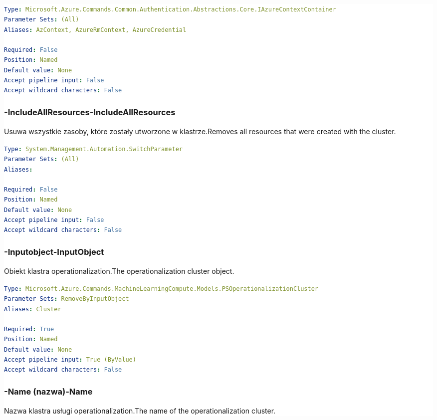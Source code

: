 ```yaml
Type: Microsoft.Azure.Commands.Common.Authentication.Abstractions.Core.IAzureContextContainer
Parameter Sets: (All)
Aliases: AzContext, AzureRmContext, AzureCredential

Required: False
Position: Named
Default value: None
Accept pipeline input: False
Accept wildcard characters: False
```

### <span data-ttu-id="c5d89-119">-IncludeAllResources</span><span class="sxs-lookup"><span data-stu-id="c5d89-119">-IncludeAllResources</span></span>
<span data-ttu-id="c5d89-120">Usuwa wszystkie zasoby, które zostały utworzone w klastrze.</span><span class="sxs-lookup"><span data-stu-id="c5d89-120">Removes all resources that were created with the cluster.</span></span>

```yaml
Type: System.Management.Automation.SwitchParameter
Parameter Sets: (All)
Aliases:

Required: False
Position: Named
Default value: None
Accept pipeline input: False
Accept wildcard characters: False
```

### <span data-ttu-id="c5d89-121">-Inputobject</span><span class="sxs-lookup"><span data-stu-id="c5d89-121">-InputObject</span></span>
<span data-ttu-id="c5d89-122">Obiekt klastra operationalization.</span><span class="sxs-lookup"><span data-stu-id="c5d89-122">The operationalization cluster object.</span></span>

```yaml
Type: Microsoft.Azure.Commands.MachineLearningCompute.Models.PSOperationalizationCluster
Parameter Sets: RemoveByInputObject
Aliases: Cluster

Required: True
Position: Named
Default value: None
Accept pipeline input: True (ByValue)
Accept wildcard characters: False
```

### <span data-ttu-id="c5d89-123">-Name (nazwa)</span><span class="sxs-lookup"><span data-stu-id="c5d89-123">-Name</span></span>
<span data-ttu-id="c5d89-124">Nazwa klastra usługi operationalization.</span><span class="sxs-lookup"><span data-stu-id="c5d89-124">The name of the operationalization cluster.</span></span>
